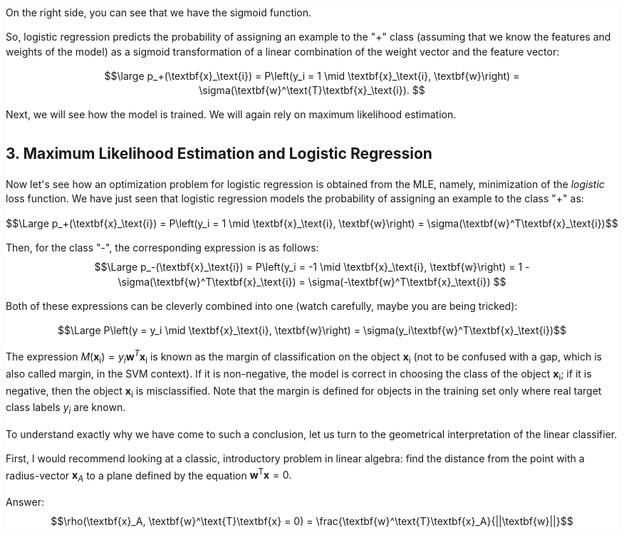 On the right side, you can see that we have the sigmoid function.

So, logistic regression predicts the probability of assigning an example to the "+" class (assuming that we know the features and weights of the model) as a sigmoid transformation of a linear combination of the weight vector and the feature vector:

$$\large p_+(\textbf{x}_\text{i}) = P\left(y_i = 1 \mid \textbf{x}_\text{i}, \textbf{w}\right) = \sigma(\textbf{w}^\text{T}\textbf{x}_\text{i}). $$

Next, we will see how the model is trained. We will again rely on maximum likelihood estimation.

## 3. Maximum Likelihood Estimation and Logistic Regression

Now let's see how an optimization problem for logistic regression is obtained from the MLE, namely, minimization of the *logistic* loss function. We have just seen that logistic regression models the probability of assigning an example to the class "+" as:


$$\Large p_+(\textbf{x}_\text{i}) = P\left(y_i = 1 \mid \textbf{x}_\text{i}, \textbf{w}\right) = \sigma(\textbf{w}^T\textbf{x}_\text{i})$$

Then, for the class "-", the corresponding expression is as follows:
$$\Large p_-(\textbf{x}_\text{i})  = P\left(y_i = -1 \mid \textbf{x}_\text{i}, \textbf{w}\right)  = 1 - \sigma(\textbf{w}^T\textbf{x}_\text{i}) = \sigma(-\textbf{w}^T\textbf{x}_\text{i}) $$

Both of these expressions can be cleverly combined into one (watch carefully, maybe you are being tricked):

$$\Large P\left(y = y_i \mid \textbf{x}_\text{i}, \textbf{w}\right) = \sigma(y_i\textbf{w}^T\textbf{x}_\text{i})$$

The expression $M(\textbf{x}_\text{i}) = y_i\textbf{w}^T\textbf{x}_\text{i}$ is known as the margin of classification on the object $\textbf{x}_\text{i}$ (not to be confused with a gap, which is also called margin, in the SVM context). If it is non-negative, the model is correct in choosing the class of the object $\textbf{x}_\text{i}$; if it is negative, then the object $\textbf{x}_\text{i}$ is misclassified. Note that the margin is defined for objects in the training set only where real target class labels $y_i$ are known.

To understand exactly why we have come to such a conclusion, let us turn to the geometrical interpretation of the linear classifier.

First, I would recommend looking at a classic, introductory problem in linear algebra: find the distance from the point with a radius-vector $\textbf{x}_A$ to a plane defined by the equation $\textbf{w}^\text{T}\textbf{x} = 0.$

Answer:
$$\rho(\textbf{x}_A, \textbf{w}^\text{T}\textbf{x} = 0) = \frac{\textbf{w}^\text{T}\textbf{x}_A}{||\textbf{w}||}$$

